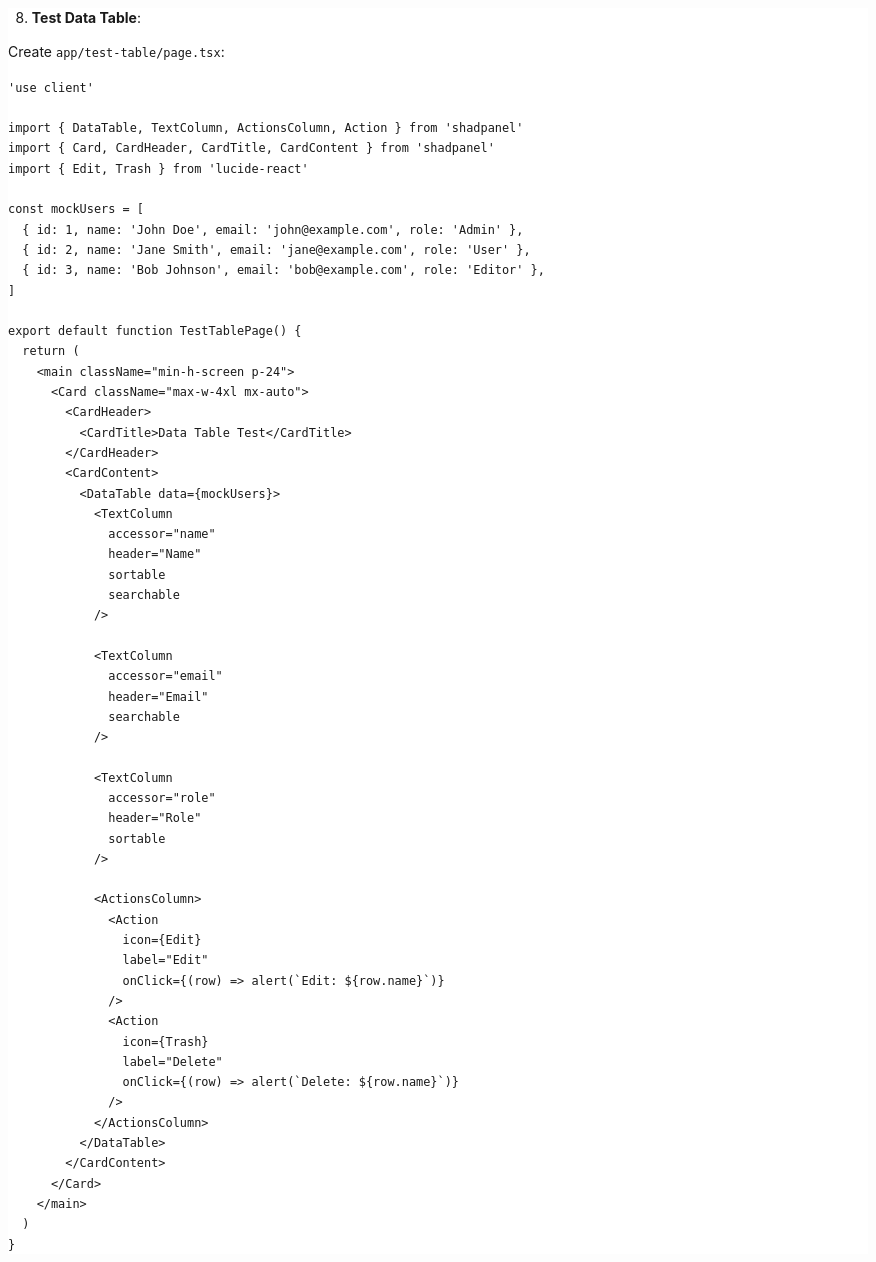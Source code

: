8. **Test Data Table**:

Create `app/test-table/page.tsx`:
```tsx
'use client'

import { DataTable, TextColumn, ActionsColumn, Action } from 'shadpanel'
import { Card, CardHeader, CardTitle, CardContent } from 'shadpanel'
import { Edit, Trash } from 'lucide-react'

const mockUsers = [
  { id: 1, name: 'John Doe', email: 'john@example.com', role: 'Admin' },
  { id: 2, name: 'Jane Smith', email: 'jane@example.com', role: 'User' },
  { id: 3, name: 'Bob Johnson', email: 'bob@example.com', role: 'Editor' },
]

export default function TestTablePage() {
  return (
    <main className="min-h-screen p-24">
      <Card className="max-w-4xl mx-auto">
        <CardHeader>
          <CardTitle>Data Table Test</CardTitle>
        </CardHeader>
        <CardContent>
          <DataTable data={mockUsers}>
            <TextColumn
              accessor="name"
              header="Name"
              sortable
              searchable
            />

            <TextColumn
              accessor="email"
              header="Email"
              searchable
            />

            <TextColumn
              accessor="role"
              header="Role"
              sortable
            />

            <ActionsColumn>
              <Action
                icon={Edit}
                label="Edit"
                onClick={(row) => alert(`Edit: ${row.name}`)}
              />
              <Action
                icon={Trash}
                label="Delete"
                onClick={(row) => alert(`Delete: ${row.name}`)}
              />
            </ActionsColumn>
          </DataTable>
        </CardContent>
      </Card>
    </main>
  )
}
```
